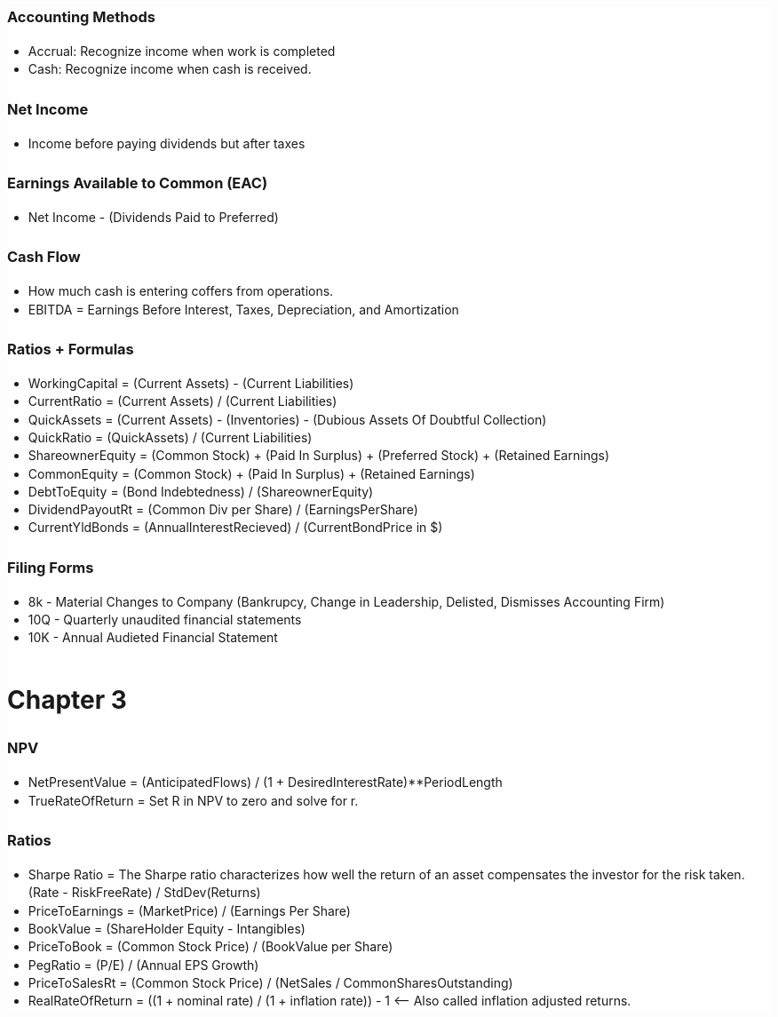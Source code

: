   

### Accounting Methods
  * Accrual: Recognize income when work is completed
  * Cash: Recognize income when cash is received.


### Net Income 
  * Income before paying dividends but after taxes

### Earnings Available to Common (EAC)
  * Net Income - (Dividends Paid to Preferred)


### Cash Flow
  * How much cash is entering coffers from operations.
  * EBITDA = Earnings Before Interest, Taxes, Depreciation, and Amortization


### Ratios + Formulas

  * WorkingCapital   = (Current Assets) - (Current Liabilities)
  * CurrentRatio     = (Current Assets) / (Current Liabilities)
  * QuickAssets      = (Current Assets) - (Inventories) - (Dubious Assets Of Doubtful Collection)
  * QuickRatio       = (QuickAssets) / (Current Liabilities)
  * ShareownerEquity = (Common Stock) + (Paid In Surplus) + (Preferred Stock) + (Retained Earnings)
  * CommonEquity     = (Common Stock) + (Paid In Surplus) + (Retained Earnings)
  * DebtToEquity     = (Bond Indebtedness) / (ShareownerEquity)
  * DividendPayoutRt = (Common Div per Share) / (EarningsPerShare)
  * CurrentYldBonds  = (AnnualInterestRecieved) / (CurrentBondPrice in $)



### Filing Forms
  * 8k - Material Changes to Company (Bankrupcy, Change in Leadership, Delisted, Dismisses Accounting Firm)
  * 10Q - Quarterly unaudited financial statements
  * 10K - Annual Audieted Financial Statement  
  
# Chapter 3

### NPV
  * NetPresentValue = (AnticipatedFlows) / (1 + DesiredInterestRate)**PeriodLength
  * TrueRateOfReturn = Set R in NPV to zero and solve for r.

### Ratios
  * Sharpe Ratio     = The Sharpe ratio characterizes how well the return of an asset compensates the investor for the risk taken.   (Rate - RiskFreeRate) / StdDev(Returns)
  * PriceToEarnings  = (MarketPrice) / (Earnings Per Share)
  * BookValue        = (ShareHolder Equity - Intangibles)
  * PriceToBook      = (Common Stock Price) / (BookValue per Share)
  * PegRatio         = (P/E) / (Annual EPS Growth)
  * PriceToSalesRt   = (Common Stock Price) / (NetSales / CommonSharesOutstanding)
  * RealRateOfReturn = ((1 + nominal rate) / (1 + inflation rate)) - 1     <-- Also called inflation adjusted returns.
